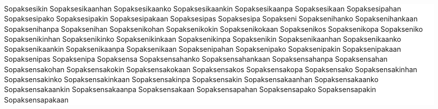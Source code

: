 Sopaksesikin
Sopaksesikaanhan
Sopaksesikaanko
Sopaksesikaankin
Sopaksesikaanpa
Sopaksesikaan
Sopaksesipahan
Sopaksesipako
Sopaksesipakin
Sopaksesipakaan
Sopaksesipas
Sopaksesipa
Sopakseni
Sopaksenihanko
Sopaksenihankaan
Sopaksenihanpa
Sopaksenihan
Sopaksenikohan
Sopaksenikokin
Sopaksenikokaan
Sopaksenikos
Sopaksenikopa
Sopakseniko
Sopaksenikinhan
Sopaksenikinko
Sopaksenikinkaan
Sopaksenikinpa
Sopaksenikin
Sopaksenikaanhan
Sopaksenikaanko
Sopaksenikaankin
Sopaksenikaanpa
Sopaksenikaan
Sopaksenipahan
Sopaksenipako
Sopaksenipakin
Sopaksenipakaan
Sopaksenipas
Sopaksenipa
Sopaksensa
Sopaksensahanko
Sopaksensahankaan
Sopaksensahanpa
Sopaksensahan
Sopaksensakohan
Sopaksensakokin
Sopaksensakokaan
Sopaksensakos
Sopaksensakopa
Sopaksensako
Sopaksensakinhan
Sopaksensakinko
Sopaksensakinkaan
Sopaksensakinpa
Sopaksensakin
Sopaksensakaanhan
Sopaksensakaanko
Sopaksensakaankin
Sopaksensakaanpa
Sopaksensakaan
Sopaksensapahan
Sopaksensapako
Sopaksensapakin
Sopaksensapakaan
